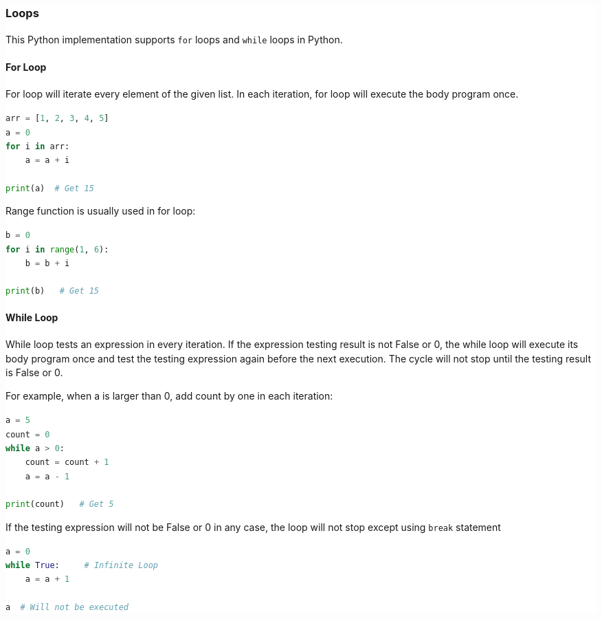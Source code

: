 ### Loops

This Python implementation supports `for` loops and `while` loops in Python. 

#### For Loop

For loop will iterate every element of the given list. In each iteration, for loop will execute the body program once.

```python
arr = [1, 2, 3, 4, 5]
a = 0
for i in arr:
    a = a + i

print(a)  # Get 15 
```

Range function is usually used in for loop:

```python
b = 0
for i in range(1, 6):
    b = b + i

print(b)   # Get 15
```

#### While Loop

While loop tests an expression in every iteration. If the expression testing result is not False or 0, the while loop will execute its body program once and test the testing expression again before the next execution. The cycle will not stop until the testing result is False or 0.

For example, when a is larger than 0, add count by one in each iteration:

```python
a = 5
count = 0
while a > 0:
    count = count + 1
    a = a - 1

print(count)   # Get 5
```

If the testing expression will not be False or 0 in any case, the loop will not stop except using `break` statement

```python
a = 0
while True:     # Infinite Loop
    a = a + 1

a  # Will not be executed
```
